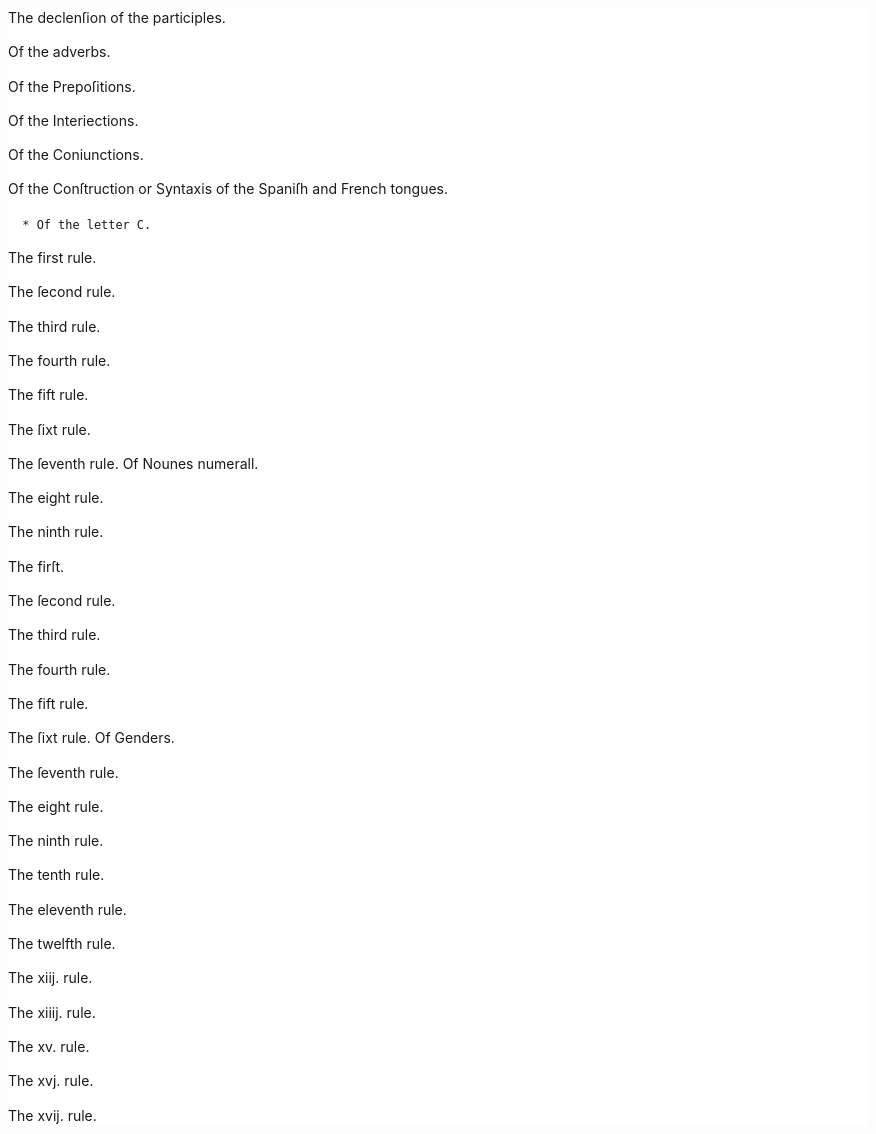 The declenſion of the participles.

Of the adverbs.

Of the Prepoſitions.

Of the Interiections.

Of the Coniunctions.

Of the Conſtruction or Syntaxis of the Spaniſh and French tongues.

      * Of the letter C.

The first rule.

The ſecond rule.

The third rule.

The fourth rule.

The fift rule.

The ſixt rule.

The ſeventh rule. Of Nounes numerall.

The eight rule.

The ninth rule.

The firſt.

The ſecond rule.

The third rule.

The fourth rule.

The fift rule.

The ſixt rule. Of Genders.

The ſeventh rule.

The eight rule.

The ninth rule.

The tenth rule.

The eleventh rule.

The twelfth rule.

The xiij. rule.

The xiiij. rule.

The xv. rule.

The xvj. rule.

The xvij. rule.
